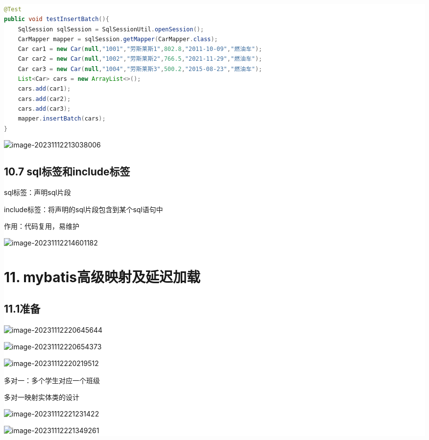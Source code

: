 ```java
@Test
public void testInsertBatch(){
    SqlSession sqlSession = SqlSessionUtil.openSession();
    CarMapper mapper = sqlSession.getMapper(CarMapper.class);
    Car car1 = new Car(null,"1001","劳斯莱斯1",802.8,"2011-10-09","燃油车");
    Car car2 = new Car(null,"1002","劳斯莱斯2",766.5,"2021-11-29","燃油车");
    Car car3 = new Car(null,"1004","劳斯莱斯3",500.2,"2015-08-23","燃油车");
    List<Car> cars = new ArrayList<>();
    cars.add(car1);
    cars.add(car2);
    cars.add(car3);
    mapper.insertBatch(cars);
}
```

![image-20231112213038006](C:\Users\lenovo\AppData\Roaming\Typora\typora-user-images\image-20231112213038006.png)



## 10.7 sql标签和include标签

sql标签：声明sql片段

include标签：将声明的sql片段包含到某个sql语句中

作用：代码复用，易维护

![image-20231112214601182](C:\Users\lenovo\AppData\Roaming\Typora\typora-user-images\image-20231112214601182.png)



# 11. mybatis高级映射及延迟加载

## 11.1准备

![image-20231112220645644](C:\Users\lenovo\AppData\Roaming\Typora\typora-user-images\image-20231112220645644.png)

![image-20231112220654373](C:\Users\lenovo\AppData\Roaming\Typora\typora-user-images\image-20231112220654373.png)

![image-20231112220219512](C:\Users\lenovo\AppData\Roaming\Typora\typora-user-images\image-20231112220219512.png)



多对一：多个学生对应一个班级

多对一映射实体类的设计

![image-20231112221231422](C:\Users\lenovo\AppData\Roaming\Typora\typora-user-images\image-20231112221231422.png)

![image-20231112221349261](C:\Users\lenovo\AppData\Roaming\Typora\typora-user-images\image-20231112221349261.png)


